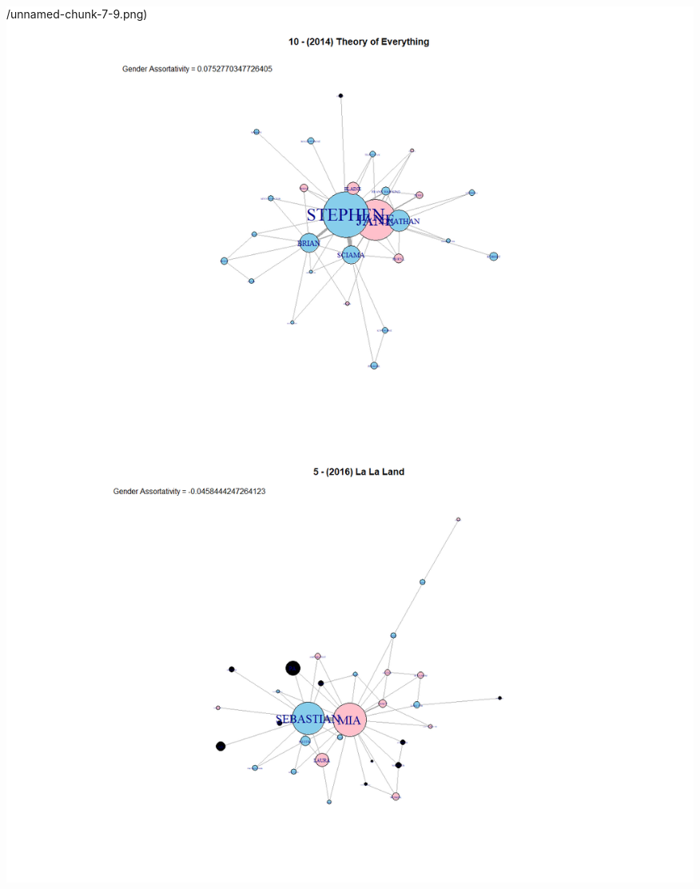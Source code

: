 /unnamed-chunk-7-9.png)![](SNA_files/figure-gfm/unnamed-chunk-7-10.png)![](SNA_files/figure-gfm/unnamed-chunk-7-11.png)
